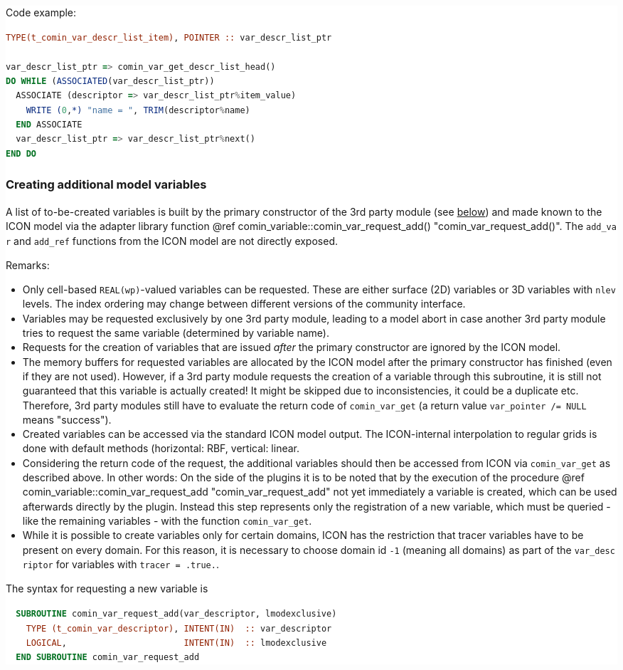 Code example:
```fortran
TYPE(t_comin_var_descr_list_item), POINTER :: var_descr_list_ptr

var_descr_list_ptr => comin_var_get_descr_list_head()
DO WHILE (ASSOCIATED(var_descr_list_ptr))
  ASSOCIATE (descriptor => var_descr_list_ptr%item_value)
    WRITE (0,*) "name = ", TRIM(descriptor%name)
  END ASSOCIATE
  var_descr_list_ptr => var_descr_list_ptr%next()
END DO
```


### Creating additional model variables

A list of to-be-created variables is built by the primary constructor of the 3rd party module (see [below](#3rd-party-primary-constructor)) and made known to the ICON model via the adapter library function @ref comin_variable::comin_var_request_add() "comin_var_request_add()". The `add_var` and `add_ref` functions from the ICON model are not directly exposed.

Remarks:
- Only cell-based `REAL(wp)`-valued variables can be requested. These are either surface (2D) variables or 3D variables with `nlev` levels. The index ordering may change between different versions of the community interface.
- Variables may be requested exclusively by one 3rd party module, leading to a model abort in case another 3rd party module tries to request the same variable (determined by variable name).
- Requests for the creation of variables that are issued *after* the primary constructor are ignored by the ICON model.
- The memory buffers for requested variables are allocated by the ICON model after the primary constructor has finished (even if they are not used). However, if a 3rd party module requests the creation of a variable through this subroutine, it is still not guaranteed that this variable is actually created! It might be skipped due to inconsistencies, it could be a duplicate etc. Therefore, 3rd party modules still have to evaluate the return code of `comin_var_get` (a return value `var_pointer /= NULL` means "success").
- Created variables can be accessed via the standard ICON model output. The ICON-internal interpolation to regular grids is done with default methods (horizontal: RBF, vertical: linear.
- Considering the return code of the request, the additional variables should then be accessed from ICON via `comin_var_get` as described above. In other words: On the side of the plugins it is to be noted that by the execution of the procedure @ref comin_variable::comin_var_request_add "comin_var_request_add" not yet immediately a variable is created, which can be used afterwards directly by the plugin. Instead this step represents only the registration of a new variable, which must be queried - like the remaining variables - with the function `comin_var_get`.
- While it is possible to create variables only for certain domains, ICON has the restriction that tracer variables have to be present on every domain. For this reason, it is necessary to choose domain id `-1` (meaning all domains) as part of the `var_descriptor` for variables with `tracer = .true.`.

The syntax for requesting a new variable is
```fortran
  SUBROUTINE comin_var_request_add(var_descriptor, lmodexclusive)
    TYPE (t_comin_var_descriptor), INTENT(IN)  :: var_descriptor
    LOGICAL,                       INTENT(IN)  :: lmodexclusive
  END SUBROUTINE comin_var_request_add
```
